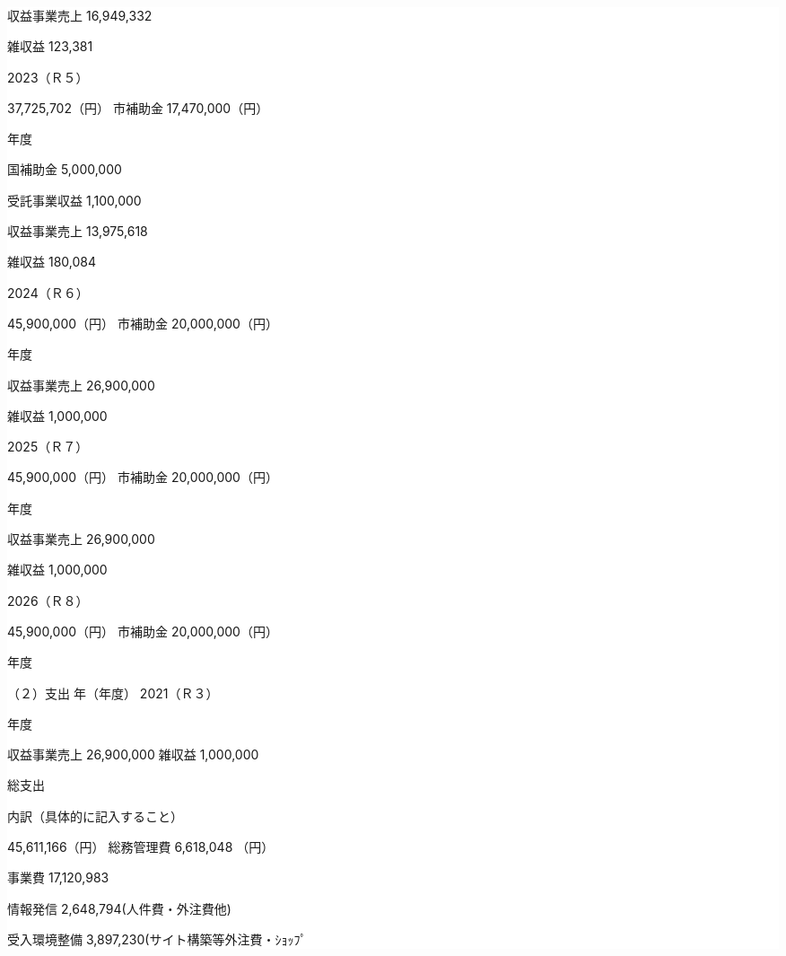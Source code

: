 収益事業売上                      16,949,332

雑収益                               123,381

2023（Ｒ５）

37,725,702（円）  市補助金                          17,470,000（円）

年度

国補助金                           5,000,000

受託事業収益                       1,100,000

収益事業売上                      13,975,618

雑収益                               180,084

2024（Ｒ６）

45,900,000（円）  市補助金                          20,000,000（円）

年度

収益事業売上                      26,900,000

雑収益                             1,000,000

2025（Ｒ７）

45,900,000（円）  市補助金                          20,000,000（円）

年度

収益事業売上                      26,900,000

雑収益                             1,000,000

2026（Ｒ８）

45,900,000（円）  市補助金                          20,000,000（円）

年度

（２）支出
年（年度）
2021（Ｒ３）

年度

収益事業売上                      26,900,000
雑収益                             1,000,000

総支出

内訳（具体的に記入すること）

45,611,166（円）  総務管理費       6,618,048                （円）

事業費          17,120,983

  情報発信       2,648,794(人件費・外注費他)

  受入環境整備   3,897,230(サイト構築等外注費・ｼｮｯﾌﾟ

